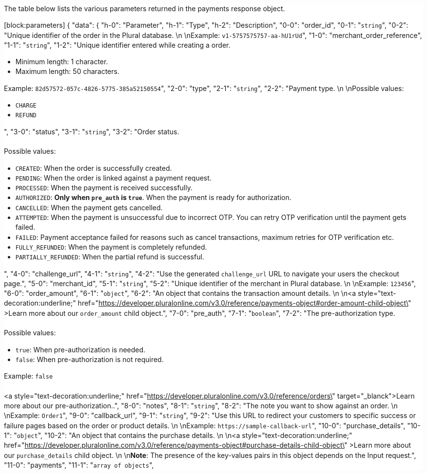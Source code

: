 The table below lists the various parameters returned in the payments response object.

[block:parameters]
{
  "data": {
    "h-0": "Parameter",
    "h-1": "Type",
    "h-2": "Description",
    "0-0": "order_id",
    "0-1": "`string`",
    "0-2": "Unique identifier of the order in the Plural database.  \n  \nExample: `v1-5757575757-aa-hU1rUd`",
    "1-0": "merchant_order_reference",
    "1-1": "`string`",
    "1-2": "Unique identifier entered while creating a order.<ul><li>Minimum length: 1 character.</li><li>Maximum length: 50 characters.</ul></li>Example: `82d57572-057c-4826-5775-385a52150554`",
    "2-0": "type",
    "2-1": "`string`",
    "2-2": "Payment type.  \n  \nPossible values:<ul><li>`CHARGE`</li><li>`REFUND`</ul></li>",
    "3-0": "status",
    "3-1": "`string`",
    "3-2": "Order status.<br><br>Possible values:<ul><li>`CREATED`: When the order is successfully created.</li><li>`PENDING`: When the order is linked against a payment request.</li><li>`PROCESSED`: When the payment is received successfully.</li><li>`AUTHORIZED`: **Only when `pre_auth` is `true`**. When the payment is ready for authorization.</li><li>`CANCELLED`: When the payment gets cancelled.</li><li>`ATTEMPTED`: When the payment is unsuccessful due to incorrect OTP. You can retry OTP verification until the payment gets failed.</li><li>`FAILED`: Payment acceptance failed for reasons such as cancel transactions, maximum retries for OTP verification etc.</li><li>`FULLY_REFUNDED`: When the payment is completely refunded.</li><li>`PARTIALLY_REFUNDED`: When the partial refund is successful.</ul></li>",
    "4-0": "challenge_url",
    "4-1": "`string`",
    "4-2": "Use the generated `challenge_url` URL to navigate your users the checkout page.",
    "5-0": "merchant_id",
    "5-1": "`string`",
    "5-2": "Unique identifier of the merchant in Plural database.  \n  \nExample: `123456`",
    "6-0": "order_amount",
    "6-1": "`object`",
    "6-2": "An object that contains the transaction amount details.  \n  \n<a style=\"text-decoration:underline;\" href=\"https://developer.pluralonline.com/v3.0/reference/payments-object#order-amount-child-object\" >Learn more about our `order_amount` child object</a>.",
    "7-0": "pre_auth",
    "7-1": "`boolean`",
    "7-2": "The pre-authorization type.<br><br>Possible values:<ul><li>`true`: When pre-authorization is needed.</li><li>`false`: When pre-authorization is not required.</ul></li>Example: `false`<br><br><a style=\"text-decoration:underline;\" href=\"https://developer.pluralonline.com/v3.0/reference/orders\" target=\"_blanck\">Learn more about our pre-authorization.</a>.",
    "8-0": "notes",
    "8-1": "`string`",
    "8-2": "The note you want to show against an order.  \n  \nExample: `Order1`",
    "9-0": "callback_url",
    "9-1": "`string`",
    "9-2": "Use this URL to redirect your customers to specific success or failure pages based on the order or product details.  \n  \nExample: `https://sample-callback-url`",
    "10-0": "purchase_details",
    "10-1": "`object`",
    "10-2": "An object that contains the purchase details.  \n  \n<a style=\"text-decoration:underline;\" href=\"https://developer.pluralonline.com/v3.0/reference/payments-object#purchase-details-child-object\" >Learn more about our `purchase_details` child object</a>.  \n  \n**Note**: The presence of the key-values pairs in this object depends on the Input request.",
    "11-0": "payments",
    "11-1": "`array of objects`",